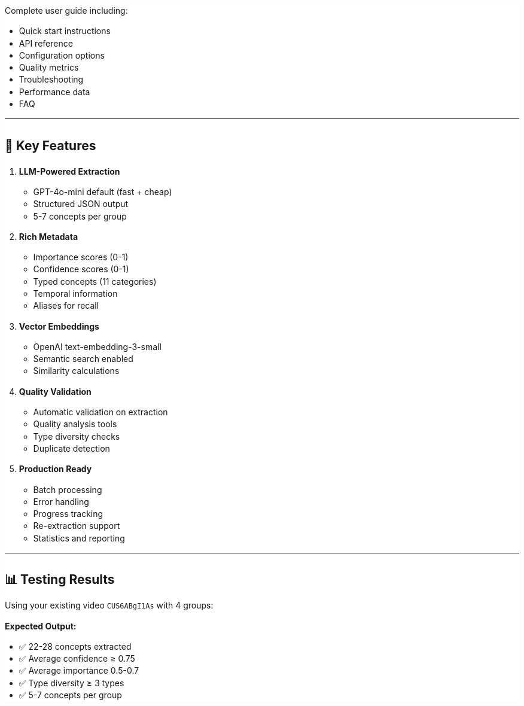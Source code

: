 Complete user guide including:
- Quick start instructions
- API reference
- Configuration options
- Quality metrics
- Troubleshooting
- Performance data
- FAQ

---

## 🎯 Key Features

1. **LLM-Powered Extraction**
   - GPT-4o-mini default (fast + cheap)
   - Structured JSON output
   - 5-7 concepts per group

2. **Rich Metadata**
   - Importance scores (0-1)
   - Confidence scores (0-1)
   - Typed concepts (11 categories)
   - Temporal information
   - Aliases for recall

3. **Vector Embeddings**
   - OpenAI text-embedding-3-small
   - Semantic search enabled
   - Similarity calculations

4. **Quality Validation**
   - Automatic validation on extraction
   - Quality analysis tools
   - Type diversity checks
   - Duplicate detection

5. **Production Ready**
   - Batch processing
   - Error handling
   - Progress tracking
   - Re-extraction support
   - Statistics and reporting

---

## 📊 Testing Results

Using your existing video `CUS6ABgI1As` with 4 groups:

**Expected Output:**
- ✅ 22-28 concepts extracted
- ✅ Average confidence ≥ 0.75
- ✅ Average importance 0.5-0.7
- ✅ Type diversity ≥ 3 types
- ✅ 5-7 concepts per group

